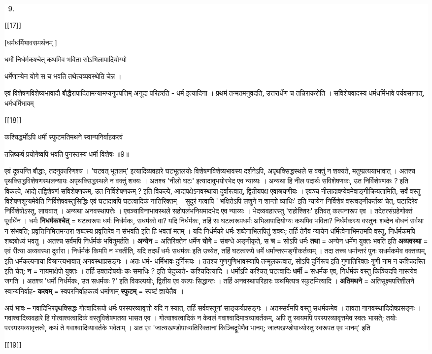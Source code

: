 




9. 

[[17]]

[धर्मधर्मिभावसमर्थनम् ] 

धर्मो निर्धर्मकश्चेत् कथमिव भविता सोऽभिलापादियोग्यो 

धर्मेणान्येन योगे स च भवति तथेत्यव्यवस्थेति चेन्न । 


एवं विशेषणविशेष्यभावादौ बौद्धैरापादितामन्यामप्यनुपपत्तिम् अनूद्य परिहरति - धर्म इत्यादिना । प्रथमं तन्मतमनुवदति, उत्तरार्धेण च तन्निराकरोति । सविशेषवादस्य धर्मधर्मिभावे पर्यवसानात्, धर्मधर्मिभावम् 



[[18]]

कश्चिद्धर्मोऽपि धर्मी स्फुटमतिमथने स्वान्यनिर्वाहकत्वं 

तन्निष्कर्ष प्रयोगेष्वपि भवति पुनस्तस्य धर्मी विशेषः ॥9॥ 

एवं दूषयन्ति बौद्धाः, तदनुकारिणश्च । 'घटवत् भूतलम्' इत्यादिव्यवहारे घटभूतलयोः विशेषणविशेष्यभावस्य दर्शनेऽपि, अपृथक्सिद्धस्थले स वक्तुं न शक्यते, मतुप्प्रत्ययाभावात् । अतश्च पृथक्सिद्धविशेषणस्थलन्यायः अपृथक्सिद्धस्थले न वक्तुं शक्यः । अतश्च 'नीलो घटः' इत्यादावुभयोरभेद एव न्याय्यः । अन्यथा हि नील पदार्थः सविशेषणकः, उत निर्विशेषणकः ? इति विकल्पे, आद्ये तद्विशेषणं सविशेषणकम्, उत निर्विशेषणकम् ? इति विकल्पे, आद्यपक्षेऽनवस्थाया दुर्वारत्वात्, द्वितीयपक्ष एवाश्रयणीयः । एवञ्च नीलादावप्येवमेवाङ्गीक्रियतामिति, सर्वं वस्तु विशेषणशून्यमेवेति निर्विशेषवस्तुसिद्धिः एवं घटादावपि घटत्वादिकं नातिरिक्तम् । सुदूरं गत्वापि ' भक्षितेऽपि लशुने न शान्तो व्याधिः' इति न्यायेन निर्विशेषं वस्त्वङ्गीकर्तव्यं चेत्, घटादिरेव निर्विशेषोऽस्तु, लाघवात् । अन्यथा अनवस्थापत्तेः । एवञ्चाविनाभावस्थले सहोपलंभनियमादभेद एव न्याय्यः । भेदव्यवहारस्तु 'राहोश्शिरः' इतिवत् कल्पनारूप एव । तदेतत्संग्रहेणोक्तं पूर्वार्धेन । धर्मः **निधर्मकश्चेत्** = घटत्वरूपः धर्मः निर्धर्मकः, सधर्मको वा? यदि निर्धर्मकः, तर्हि सः घटत्वरूपधर्मः अभिलापादियोग्यः कथमिव भविता? निर्धर्मकस्य वस्तुनः शब्देन बोधनं सर्वथा न संभवति; प्रवृत्तिनिमित्तमन्तरा शब्दस्य प्रवृत्तिरेव न संभवति इति हि भवतां मतम् । यदि निर्धर्मको धर्मः शब्देनाभिलपितुं शक्यः; तर्हि तेनैव न्यायेन धर्मित्वेनाभिमतमपि वस्तु, निर्धर्मकमपि शब्दबोध्यं भवतु । अतश्च सर्वमपि निर्धर्मकं भवितुमर्हति । **अन्येन** = अतिरिक्तेन धर्मेण **योगे** = संबन्धे अङ्गीकृते, स **च** = सोऽपि धर्मः **तथा** = अन्येन धर्मेण युक्तः भवति इति **अव्यवस्था** = एवं रीत्या अव्यवस्था दुर्वारा। निर्धर्मकं किमपि न भवतीति, यदि तदर्थं धर्मः सधर्मकः इति उच्येत, तर्हि घटत्वरूपे धर्मे धर्मान्तरमङ्गीकर्तव्यम् । तदा तच्च धर्मान्तरं पुनः सधर्मकमेव वक्तव्यम्, इति धर्मकल्पनाया विश्रान्त्यभावात् अनवस्थाप्रसङ्गः । अतः धर्म- धर्मिभावः दुर्निरूपः । ततश्च गुणगुणिभावस्यापि तन्मूलकत्वात्, सोऽपि दुर्निरूप इति गुणातिरिक्तः गुणी नाम न कश्चिदस्ति इति चेत्; **न** = नायमाक्षेपो युक्तः । तर्हि उक्तदोषयोः कः समाधिः ? इति चेदुच्यते- कश्चिदित्यादि । धर्मोऽपि कश्चित् घटत्वादिः **धर्मी** = सधर्मक एव, निर्धर्मकं वस्तु किञ्चिदपि नास्त्येव जगति । अतश्च 'धर्मो निर्धर्मकः, उत सधर्मकः ?' इति विकल्पयोः, द्वितीय एव कल्पः सिद्धान्तः । तर्हि अनवस्थापरिहारः कथमित्यत्र स्फुटमित्यादि । **अतिमथने** = अतिसूक्ष्मपरिशीलने स्वान्यनिर्वाह- **कत्वम्** = स्वपरनिर्वाहकत्वं धर्माणाम् **स्फुटम्** = स्पष्टं ज्ञायेतैव ॥ 

अयं भावः – गवादिभिरपृथक्सिद्धः गोत्वादिरूपो धर्मः परस्परव्यावृत्तो यदि न स्यात्, तर्हि सर्ववस्तूनां साङ्कर्यप्रसङ्गः । अतस्सर्वमपि वस्तु सधर्मकमेव । तावता नानवस्थादिदोषप्रसङ्गः । गवाश्वादिव्यवहारे हि गोत्वाश्वत्वादिकं वस्तुविशेषणतया भासत एव । गोत्वाश्वत्वादिकं न केवलं गवाश्वादिमात्रव्यावर्तकम्, अपि तु स्वयमपि परस्परव्यावृत्तमेव स्वतः भासते; तयोः परस्परमव्यावृत्तत्वे, कथं ते गवाश्वादिव्यावर्तके भवेताम् । अत एव 'जात्यखण्डोपाध्यतिरिक्तानां किञ्चिद्रूपेणैव भानम्; जात्यखण्डोपाध्योस्तु स्वरूपत एव भानम्' इति 

[[19]]
